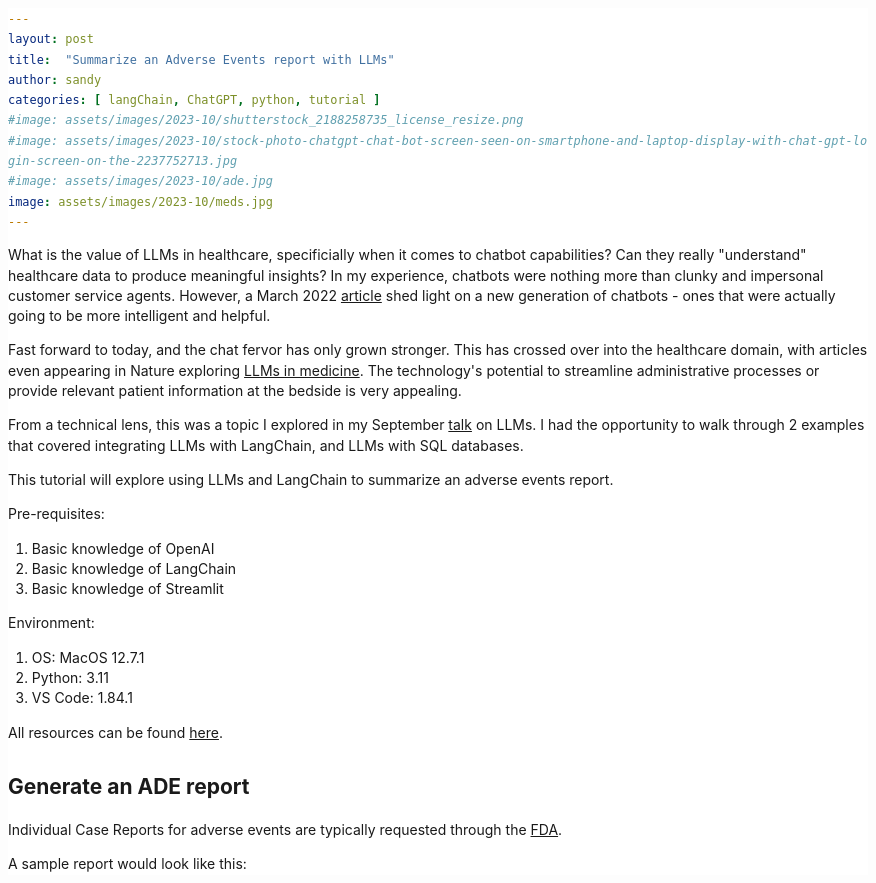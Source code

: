 ```yaml
---
layout: post
title:  "Summarize an Adverse Events report with LLMs"
author: sandy
categories: [ langChain, ChatGPT, python, tutorial ]
#image: assets/images/2023-10/shutterstock_2188258735_license_resize.png
#image: assets/images/2023-10/stock-photo-chatgpt-chat-bot-screen-seen-on-smartphone-and-laptop-display-with-chat-gpt-login-screen-on-the-2237752713.jpg
#image: assets/images/2023-10/ade.jpg
image: assets/images/2023-10/meds.jpg
---
```

What is the value of LLMs in healthcare, specificially when it comes to chatbot capabilities?  Can they really "understand" healthcare data to produce meaningful insights?  In my experience, chatbots were nothing more than clunky and impersonal customer service agents.  However, a March 2022 [article](https://www.nytimes.com/2022/03/03/technology/ai-chatbot.html) shed light on a new generation of chatbots - ones that were actually going to be more intelligent and helpful.

Fast forward to today, and the chat fervor has only grown stronger.  This has crossed over into the healthcare domain, with articles even appearing in Nature exploring [LLMs in medicine](https://www.nature.com/articles/s41591-023-02448-8).  The technology's potential to streamline administrative processes or provide relevant patient information at the bedside is very appealing. 

From a technical lens, this was a topic I explored in my September [talk](https://www.meetup.com/cloud-data-driven/events/294617896/) on LLMs.  I had the opportunity to walk through 2 examples that covered integrating LLMs with LangChain, and LLMs with SQL databases.  

This tutorial will explore using LLMs and LangChain to summarize an adverse events report.

Pre-requisites:
1. Basic knowledge of OpenAI
2. Basic knowledge of LangChain
3. Basic knowledge of Streamlit

Environment:
1. OS: MacOS 12.7.1
2. Python: 3.11
3. VS Code: 1.84.1

All resources can be found [here](https://github.com/slsu0424/langchain-ade-public).


## Generate an ADE report
Individual Case Reports for adverse events are typically requested through the <a href="https://www.fda.gov/drugs/questions-and-answers-fdas-adverse-event-reporting-system-faers/instructions-requesting-individual-case-reports" target="_blank">FDA</a>.  

A sample report would look like this:

<p style="text-align: center;">
<a href="https://www.researchgate.net/publication/271223596_Automatically_Recognizing_Medication_and_Adverse_Event_Information_From_Food_and_Drug_Administration's_Adverse_Event_Reporting_System_Narratives?_tp=eyJjb250ZXh0Ijp7ImZpcnN0UGFnZSI6Il9kaXJlY3QiLCJwYWdlIjoiX2RpcmVjdCJ9fQ" target="_blank">